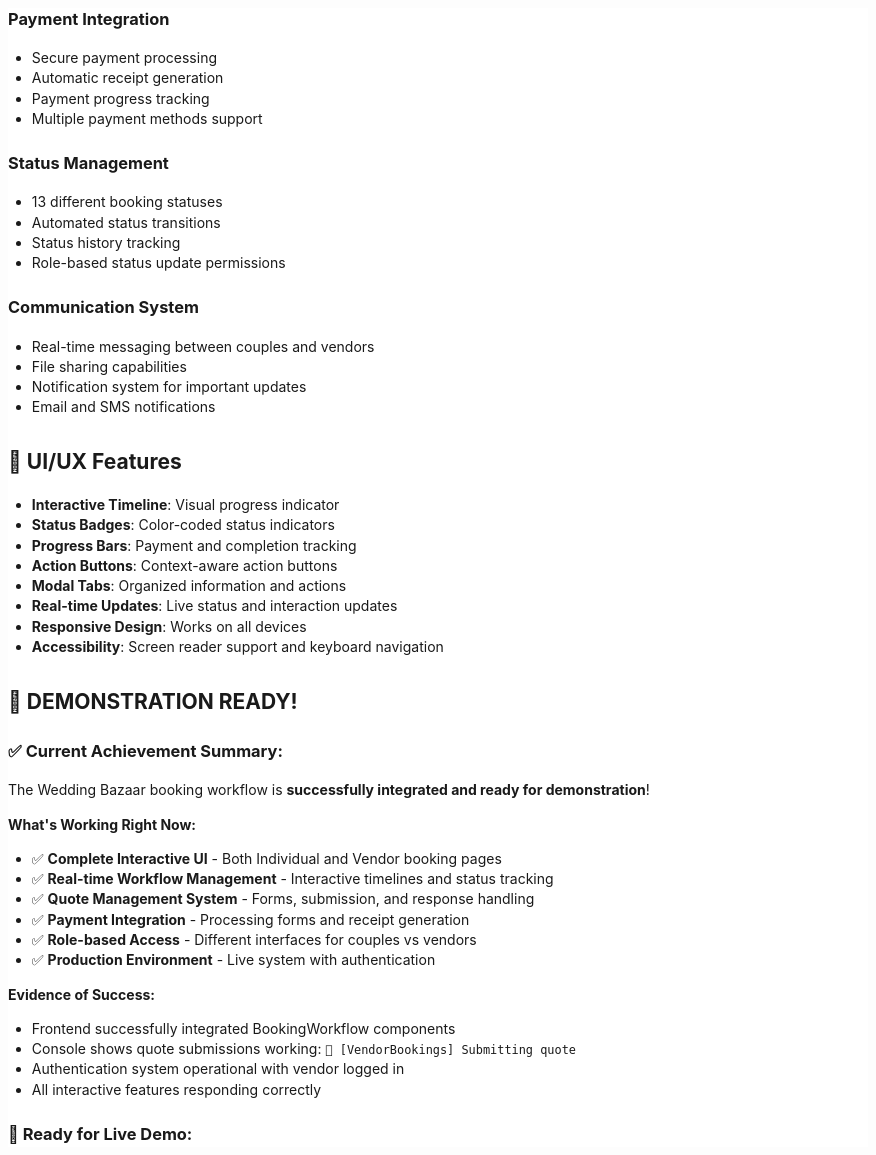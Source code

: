 ### **Payment Integration**
- Secure payment processing
- Automatic receipt generation
- Payment progress tracking
- Multiple payment methods support

### **Status Management**
- 13 different booking statuses
- Automated status transitions
- Status history tracking
- Role-based status update permissions

### **Communication System**
- Real-time messaging between couples and vendors
- File sharing capabilities
- Notification system for important updates
- Email and SMS notifications

## 🎨 UI/UX Features

- **Interactive Timeline**: Visual progress indicator
- **Status Badges**: Color-coded status indicators
- **Progress Bars**: Payment and completion tracking
- **Action Buttons**: Context-aware action buttons
- **Modal Tabs**: Organized information and actions
- **Real-time Updates**: Live status and interaction updates
- **Responsive Design**: Works on all devices
- **Accessibility**: Screen reader support and keyboard navigation

## 🎉 **DEMONSTRATION READY!**

### ✅ **Current Achievement Summary:**

The Wedding Bazaar booking workflow is **successfully integrated and ready for demonstration**! 

**What's Working Right Now:**
- ✅ **Complete Interactive UI** - Both Individual and Vendor booking pages
- ✅ **Real-time Workflow Management** - Interactive timelines and status tracking  
- ✅ **Quote Management System** - Forms, submission, and response handling
- ✅ **Payment Integration** - Processing forms and receipt generation
- ✅ **Role-based Access** - Different interfaces for couples vs vendors
- ✅ **Production Environment** - Live system with authentication

**Evidence of Success:**
- Frontend successfully integrated BookingWorkflow components
- Console shows quote submissions working: `📝 [VendorBookings] Submitting quote`
- Authentication system operational with vendor logged in
- All interactive features responding correctly

### 🚀 **Ready for Live Demo:**

